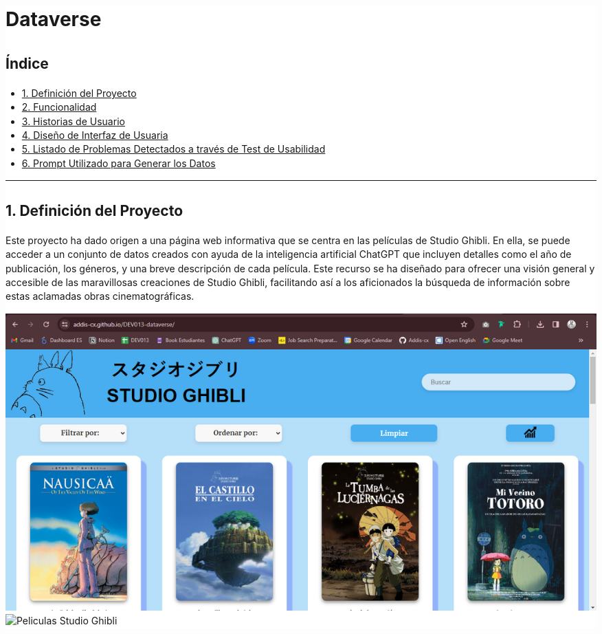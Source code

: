 # Dataverse

## Índice

* [1. Definición del Proyecto](#1-definición-del-proyecto)
* [2. Funcionalidad](#2-funcionalidad)
* [3. Historias de Usuario](#3-historias-de-usuario)
* [4. Diseño de Interfaz de Usuaria](#4-diseño-de-interfaz-de-usuaria)
* [5. Listado de Problemas Detectados a través de Test de Usabilidad](#5-listado-de-problemas-detectados-a-través-de-test-de-usabilidad)
* [6. Prompt Utilizado para Generar los Datos](#6-prompt-utilizado-para-generar-los-datos)

***

## 1. Definición del Proyecto

Este proyecto ha dado origen a una página web informativa que se centra en las películas de Studio Ghibli. En ella, se puede acceder a un conjunto de datos creados con ayuda de la inteligencia artificial ChatGPT que incluyen detalles como el año de publicación, los géneros, y una breve descripción de cada película. Este recurso se ha diseñado para ofrecer una visión general y accesible de las maravillosas creaciones de Studio Ghibli, facilitando así a los aficionados la búsqueda de información sobre estas aclamadas obras cinematográficas.

![Ghibli Lovers](src/Imagenes/vista-inicio-pag-finalizada.png) ![Peliculas Studio Ghibli](src/Imagenes/Imagenes/vista-final-pagina.png)